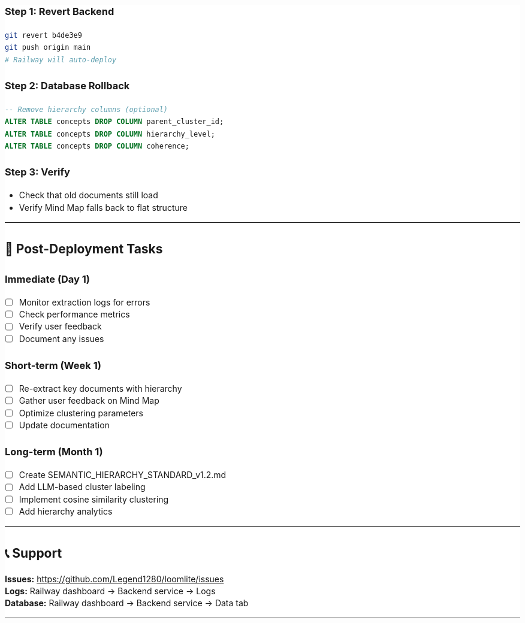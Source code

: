 ### Step 1: Revert Backend
```bash
git revert b4de3e9
git push origin main
# Railway will auto-deploy
```

### Step 2: Database Rollback
```sql
-- Remove hierarchy columns (optional)
ALTER TABLE concepts DROP COLUMN parent_cluster_id;
ALTER TABLE concepts DROP COLUMN hierarchy_level;
ALTER TABLE concepts DROP COLUMN coherence;
```

### Step 3: Verify
- Check that old documents still load
- Verify Mind Map falls back to flat structure

---

## 📝 Post-Deployment Tasks

### Immediate (Day 1)
- [ ] Monitor extraction logs for errors
- [ ] Check performance metrics
- [ ] Verify user feedback
- [ ] Document any issues

### Short-term (Week 1)
- [ ] Re-extract key documents with hierarchy
- [ ] Gather user feedback on Mind Map
- [ ] Optimize clustering parameters
- [ ] Update documentation

### Long-term (Month 1)
- [ ] Create SEMANTIC_HIERARCHY_STANDARD_v1.2.md
- [ ] Add LLM-based cluster labeling
- [ ] Implement cosine similarity clustering
- [ ] Add hierarchy analytics

---

## 📞 Support

**Issues:** https://github.com/Legend1280/loomlite/issues  
**Logs:** Railway dashboard → Backend service → Logs  
**Database:** Railway dashboard → Backend service → Data tab

---
